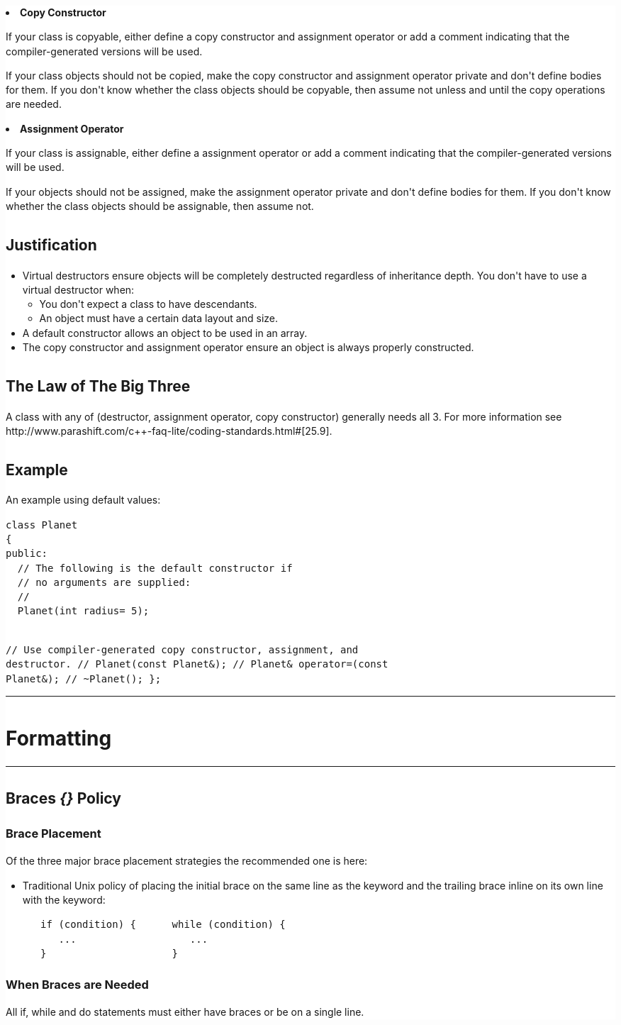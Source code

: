   <P></P>
  <LI><B>Copy Constructor</B>
  <P>If your class is copyable, either define a copy constructor and assignment 
  operator or add a comment indicating that the compiler-generated versions will 
  be used. 
  <P>If your class objects should not be copied, make the copy constructor and 
  assignment operator private and don't define bodies for them. If you don't 
  know whether the class objects should be copyable, then assume not unless and 
  until the copy operations are needed. 
  <P></P>
  <LI><B>Assignment Operator</B>
  <P>If your class is assignable, either define a assignment operator or add a 
  comment indicating that the compiler-generated versions will be used. 
  <P>If your objects should not be assigned, make the assignment operator 
  private and don't define bodies for them. If you don't know whether the class 
  objects should be assignable, then assume not. </P></LI></UL>
<P>
<H2>Justification </H2>
<UL>
  <LI>Virtual destructors ensure objects will be completely destructed 
  regardless of inheritance depth. You don't have to use a virtual destructor 
  when: 
  <UL>
    <LI>You don't expect a class to have descendants. 
    <LI>An object must have a certain data layout and size. </LI></UL>
  <LI>A default constructor allows an object to be used in an array. 
  <LI>The copy constructor and assignment operator ensure an object is always 
  properly constructed. </LI></UL>
<H2>The Law of The Big Three </H2>A class with any of (destructor, assignment 
operator, copy constructor) generally needs all 3. For more information see 
http://www.parashift.com/c++-faq-lite/coding-standards.html#[25.9]. 
<H2>Example </H2>An example using default values: <PRE>class Planet
{
public:
  // The following is the default constructor if
  // no arguments are supplied:
  //
  Planet(int radius= 5);
  
  // Use compiler-generated copy constructor, assignment, and destructor.
  // Planet(const Planet&amp;);
  // Planet&amp; operator=(const Planet&amp;);
  // ~Planet();
};
</PRE>
<P>
<HR>
  <A name=formatting></A>
  <H1>Formatting</H1>
  <HR>

<A name=brace></A>
<H2>Braces <I>{}</I> Policy </H2>
<H3>Brace Placement </H3>Of the three major brace placement strategies the
  recommended one is here: 
<UL>
  <LI>Traditional Unix policy of placing the initial brace on the same line as 
  the keyword and the trailing brace inline on its own line with the keyword: <PRE>   if (condition) {      while (condition) {
      ...                   ...
   }                     }
</PRE></LI></UL>
<H3>When Braces are Needed </H3>All if, while and do statements must either have 
braces or be on a single line. 